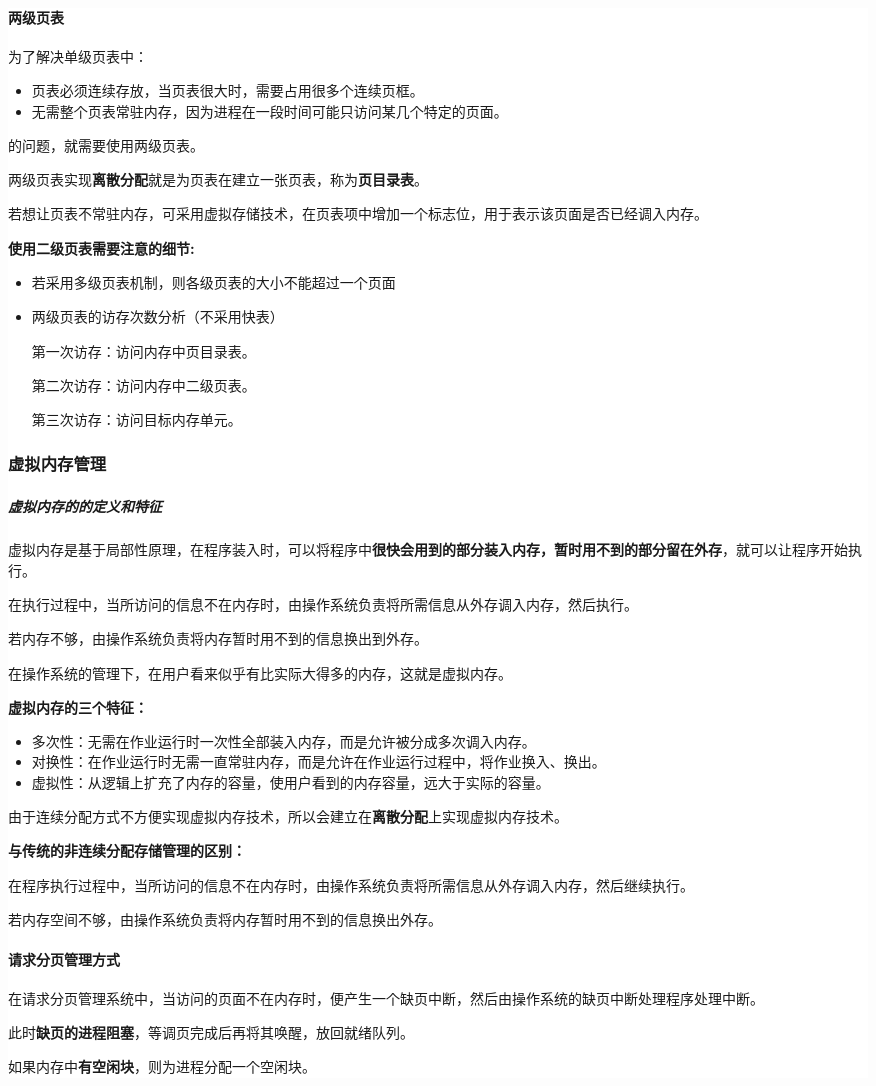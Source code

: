 
#### 两级页表

为了解决单级页表中：

- 页表必须连续存放，当页表很大时，需要占用很多个连续页框。
- 无需整个页表常驻内存，因为进程在一段时间可能只访问某几个特定的页面。

的问题，就需要使用两级页表。

两级页表实现**离散分配**就是为页表在建立一张页表，称为**页目录表**。

若想让页表不常驻内存，可采用虚拟存储技术，在页表项中增加一个标志位，用于表示该页面是否已经调入内存。

**使用二级页表需要注意的细节:**

- 若采用多级页表机制，则各级页表的大小不能超过一个页面

- 两级页表的访存次数分析（不采用快表）

  第一次访存：访问内存中页目录表。

  第二次访存：访问内存中二级页表。

  第三次访存：访问目标内存单元。



### 虚拟内存管理



##### 虚拟内存的的定义和特征

虚拟内存是基于局部性原理，在程序装入时，可以将程序中**很快会用到的部分装入内存，暂时用不到的部分留在外存**，就可以让程序开始执行。

在执行过程中，当所访问的信息不在内存时，由操作系统负责将所需信息从外存调入内存，然后执行。

若内存不够，由操作系统负责将内存暂时用不到的信息换出到外存。

在操作系统的管理下，在用户看来似乎有比实际大得多的内存，这就是虚拟内存。

**虚拟内存的三个特征：**

- 多次性：无需在作业运行时一次性全部装入内存，而是允许被分成多次调入内存。
- 对换性：在作业运行时无需一直常驻内存，而是允许在作业运行过程中，将作业换入、换出。
- 虚拟性：从逻辑上扩充了内存的容量，使用户看到的内存容量，远大于实际的容量。

由于连续分配方式不方便实现虚拟内存技术，所以会建立在**离散分配**上实现虚拟内存技术。

**与传统的非连续分配存储管理的区别：**

在程序执行过程中，当所访问的信息不在内存时，由操作系统负责将所需信息从外存调入内存，然后继续执行。

若内存空间不够，由操作系统负责将内存暂时用不到的信息换出外存。



#### 请求分页管理方式

在请求分页管理系统中，当访问的页面不在内存时，便产生一个缺页中断，然后由操作系统的缺页中断处理程序处理中断。

此时**缺页的进程阻塞**，等调页完成后再将其唤醒，放回就绪队列。

如果内存中**有空闲块**，则为进程分配一个空闲块。
